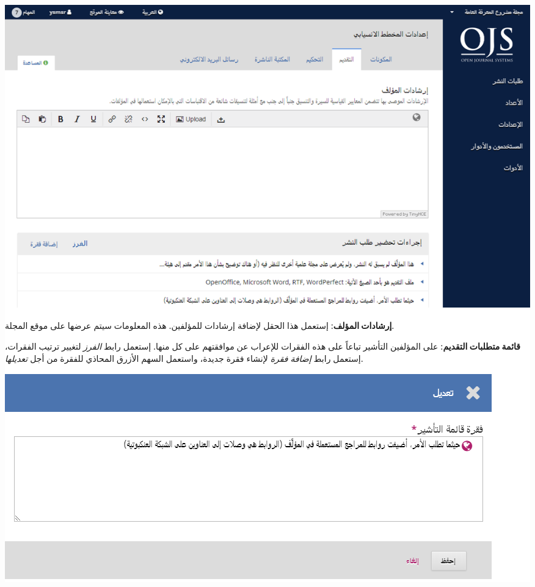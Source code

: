 ![](./assets/learning-ojs3.1-jm-settings-workflow-submission.PNG)

**إرشادات المؤلف**: إستعمل هذا الحقل لإضافة إرشادات للمؤلفين. هذه المعلومات سيتم عرضها على موقع المجلة.

**قائمة متطلبات التقديم**: على المؤلفين التأشير تباعاً على هذه الفقرات للإعراب عن موافقتهم على كل منها. إستعمل رابط  _الفرز_ لتغيير ترتيب الفقرات، إستعمل رابط _إضافة فقرة_ لإنشاء فقرة جديدة، واستعمل السهم الأزرق المحاذي للفقرة من أجل _تعديلها_.

![](./assets/learning-ojs-3-settings-workflow-settings-components-edit-item-edit.png)
